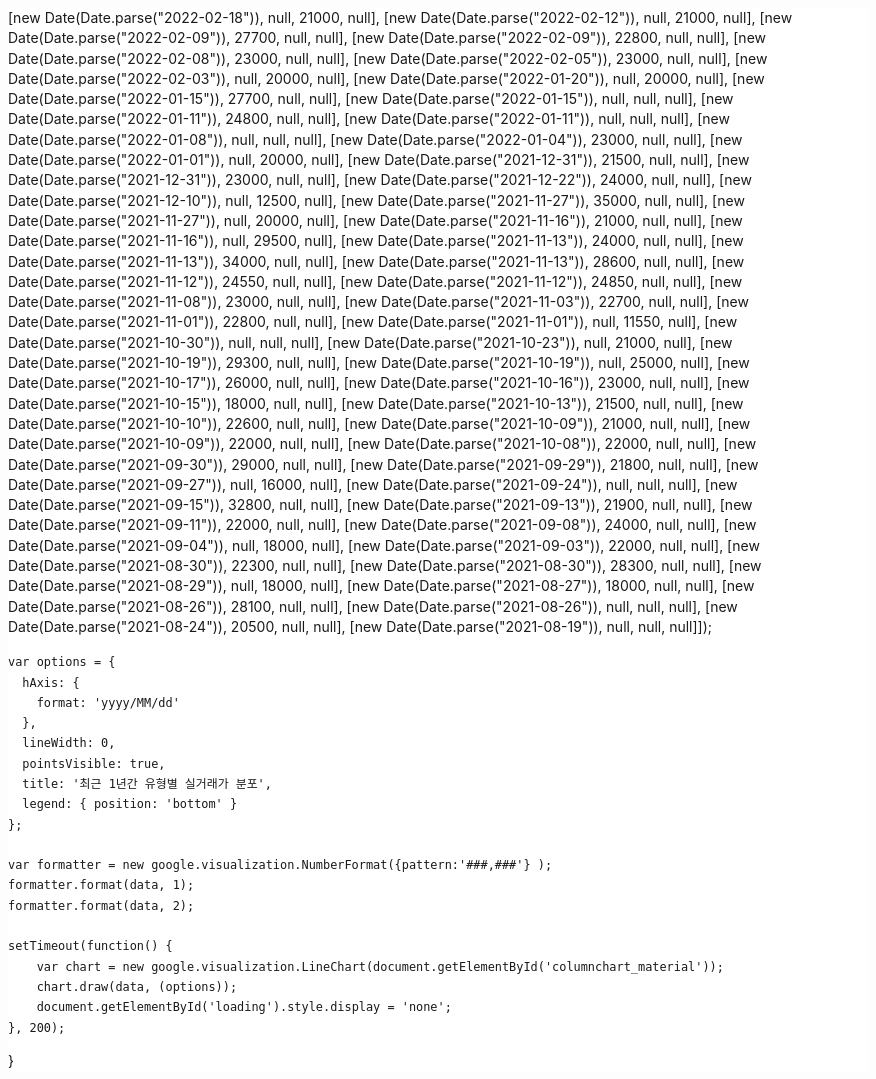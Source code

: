 [new Date(Date.parse("2022-02-18")), null, 21000, null], [new Date(Date.parse("2022-02-12")), null, 21000, null], [new Date(Date.parse("2022-02-09")), 27700, null, null], [new Date(Date.parse("2022-02-09")), 22800, null, null], [new Date(Date.parse("2022-02-08")), 23000, null, null], [new Date(Date.parse("2022-02-05")), 23000, null, null], [new Date(Date.parse("2022-02-03")), null, 20000, null], [new Date(Date.parse("2022-01-20")), null, 20000, null], [new Date(Date.parse("2022-01-15")), 27700, null, null], [new Date(Date.parse("2022-01-15")), null, null, null], [new Date(Date.parse("2022-01-11")), 24800, null, null], [new Date(Date.parse("2022-01-11")), null, null, null], [new Date(Date.parse("2022-01-08")), null, null, null], [new Date(Date.parse("2022-01-04")), 23000, null, null], [new Date(Date.parse("2022-01-01")), null, 20000, null], [new Date(Date.parse("2021-12-31")), 21500, null, null], [new Date(Date.parse("2021-12-31")), 23000, null, null], [new Date(Date.parse("2021-12-22")), 24000, null, null], [new Date(Date.parse("2021-12-10")), null, 12500, null], [new Date(Date.parse("2021-11-27")), 35000, null, null], [new Date(Date.parse("2021-11-27")), null, 20000, null], [new Date(Date.parse("2021-11-16")), 21000, null, null], [new Date(Date.parse("2021-11-16")), null, 29500, null], [new Date(Date.parse("2021-11-13")), 24000, null, null], [new Date(Date.parse("2021-11-13")), 34000, null, null], [new Date(Date.parse("2021-11-13")), 28600, null, null], [new Date(Date.parse("2021-11-12")), 24550, null, null], [new Date(Date.parse("2021-11-12")), 24850, null, null], [new Date(Date.parse("2021-11-08")), 23000, null, null], [new Date(Date.parse("2021-11-03")), 22700, null, null], [new Date(Date.parse("2021-11-01")), 22800, null, null], [new Date(Date.parse("2021-11-01")), null, 11550, null], [new Date(Date.parse("2021-10-30")), null, null, null], [new Date(Date.parse("2021-10-23")), null, 21000, null], [new Date(Date.parse("2021-10-19")), 29300, null, null], [new Date(Date.parse("2021-10-19")), null, 25000, null], [new Date(Date.parse("2021-10-17")), 26000, null, null], [new Date(Date.parse("2021-10-16")), 23000, null, null], [new Date(Date.parse("2021-10-15")), 18000, null, null], [new Date(Date.parse("2021-10-13")), 21500, null, null], [new Date(Date.parse("2021-10-10")), 22600, null, null], [new Date(Date.parse("2021-10-09")), 21000, null, null], [new Date(Date.parse("2021-10-09")), 22000, null, null], [new Date(Date.parse("2021-10-08")), 22000, null, null], [new Date(Date.parse("2021-09-30")), 29000, null, null], [new Date(Date.parse("2021-09-29")), 21800, null, null], [new Date(Date.parse("2021-09-27")), null, 16000, null], [new Date(Date.parse("2021-09-24")), null, null, null], [new Date(Date.parse("2021-09-15")), 32800, null, null], [new Date(Date.parse("2021-09-13")), 21900, null, null], [new Date(Date.parse("2021-09-11")), 22000, null, null], [new Date(Date.parse("2021-09-08")), 24000, null, null], [new Date(Date.parse("2021-09-04")), null, 18000, null], [new Date(Date.parse("2021-09-03")), 22000, null, null], [new Date(Date.parse("2021-08-30")), 22300, null, null], [new Date(Date.parse("2021-08-30")), 28300, null, null], [new Date(Date.parse("2021-08-29")), null, 18000, null], [new Date(Date.parse("2021-08-27")), 18000, null, null], [new Date(Date.parse("2021-08-26")), 28100, null, null], [new Date(Date.parse("2021-08-26")), null, null, null], [new Date(Date.parse("2021-08-24")), 20500, null, null], [new Date(Date.parse("2021-08-19")), null, null, null]]);

    var options = {
      hAxis: {
        format: 'yyyy/MM/dd'
      },    
      lineWidth: 0,
      pointsVisible: true,    
      title: '최근 1년간 유형별 실거래가 분포',
      legend: { position: 'bottom' }
    };

    var formatter = new google.visualization.NumberFormat({pattern:'###,###'} );
    formatter.format(data, 1);
    formatter.format(data, 2);
    
    setTimeout(function() {
        var chart = new google.visualization.LineChart(document.getElementById('columnchart_material'));
        chart.draw(data, (options));
        document.getElementById('loading').style.display = 'none';
    }, 200);
  }
</script>
